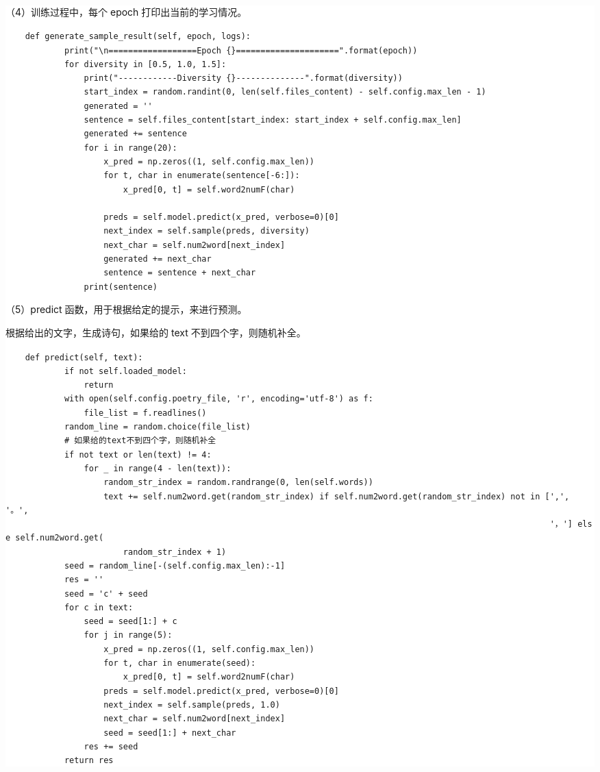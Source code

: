 
（4）训练过程中，每个 epoch 打印出当前的学习情况。

    
    
        def generate_sample_result(self, epoch, logs):  
                print("\n==================Epoch {}=====================".format(epoch))
                for diversity in [0.5, 1.0, 1.5]:
                    print("------------Diversity {}--------------".format(diversity))
                    start_index = random.randint(0, len(self.files_content) - self.config.max_len - 1)
                    generated = ''
                    sentence = self.files_content[start_index: start_index + self.config.max_len]
                    generated += sentence
                    for i in range(20):
                        x_pred = np.zeros((1, self.config.max_len))
                        for t, char in enumerate(sentence[-6:]):
                            x_pred[0, t] = self.word2numF(char)
    
                        preds = self.model.predict(x_pred, verbose=0)[0]
                        next_index = self.sample(preds, diversity)
                        next_char = self.num2word[next_index]
                        generated += next_char
                        sentence = sentence + next_char
                    print(sentence)
    

（5）predict 函数，用于根据给定的提示，来进行预测。

根据给出的文字，生成诗句，如果给的 text 不到四个字，则随机补全。

    
    
        def predict(self, text):
                if not self.loaded_model:
                    return
                with open(self.config.poetry_file, 'r', encoding='utf-8') as f:
                    file_list = f.readlines()
                random_line = random.choice(file_list)
                # 如果给的text不到四个字，则随机补全
                if not text or len(text) != 4:
                    for _ in range(4 - len(text)):
                        random_str_index = random.randrange(0, len(self.words))
                        text += self.num2word.get(random_str_index) if self.num2word.get(random_str_index) not in [',', '。',
                                                                                                                   '，'] else self.num2word.get(
                            random_str_index + 1)
                seed = random_line[-(self.config.max_len):-1]
                res = ''
                seed = 'c' + seed
                for c in text:
                    seed = seed[1:] + c
                    for j in range(5):
                        x_pred = np.zeros((1, self.config.max_len))
                        for t, char in enumerate(seed):
                            x_pred[0, t] = self.word2numF(char)
                        preds = self.model.predict(x_pred, verbose=0)[0]
                        next_index = self.sample(preds, 1.0)
                        next_char = self.num2word[next_index]
                        seed = seed[1:] + next_char
                    res += seed
                return res
    
